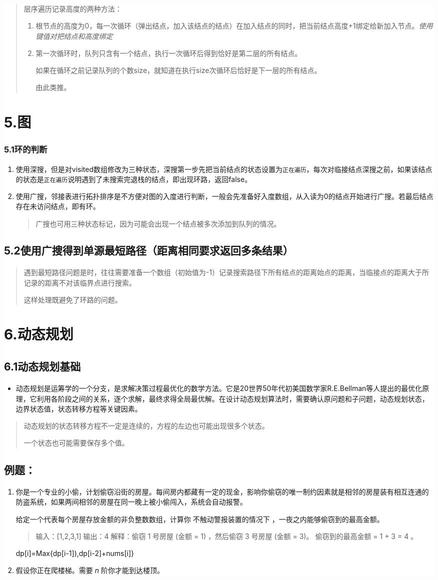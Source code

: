 > 层序遍历记录高度的两种方法：
>
> 1. 根节点的高度为0，每一次循环（弹出结点，加入该结点的结点）在加入结点的同时，把当前结点高度+1绑定给新加入节点。*使用键值对把结点和高度绑定*
>
> 2. 第一次循环时，队列只含有一个结点，执行一次循环后得到恰好是第二层的所有结点。
>
>    如果在循环之前记录队列的个数size，就知道在执行size次循环后恰好是下一层的所有结点。
>
>    由此类推。

# 5.图

### 5.1环的判断

1. 使用深搜，但是对visited数组修改为三种状态，深搜第一步先把当前结点的状态设置为`正在遍历`，每次对临接结点深搜之前，如果该结点的状态是`正在遍历`说明遇到了未搜索完退栈的结点，即出现环路，返回false。

2. 使用广搜，邻接表进行拓扑排序是不方便对图的入度进行判断，一般会先准备好入度数组，从入读为0的结点开始进行广搜。若最后结点存在未访问结点，即有环。

   > 广搜也可用三种状态标记，因为可能会出现一个结点被多次添加到队列的情况。

## 5.2使用广搜得到单源最短路径（距离相同要求返回多条结果）

> 遇到最短路径问题是时，往往需要准备一个数组（初始值为-1）记录搜索路径下所有结点的距离始点的距离，当临接点的距离大于所记录的距离不对该临界点进行搜索。
>
> 这样处理既避免了环路的问题。

# 6.动态规划

## 6.1动态规划基础

- 动态规划是运筹学的一个分支，是求解决策过程最优化的数学方法。它是20世界50年代初美国数学家R.E.Bellman等人提出的最优化原理，它利用各阶段之间的关系，逐个求解，最终求得全局最优解。在设计动态规划算法时，需要确认原问题和子问题，动态规划状态，边界状态值，状态转移方程等关键因素。

> 动态规划的状态转移方程不一定是连续的，方程的左边也可能出现很多个状态。
>
> 一个状态也可能需要保存多个值。	

## 例题：

1. 你是一个专业的小偷，计划偷窃沿街的房屋。每间房内都藏有一定的现金，影响你偷窃的唯一制约因素就是相邻的房屋装有相互连通的防盗系统，如果两间相邻的房屋在同一晚上被小偷闯入，系统会自动报警。

   给定一个代表每个房屋存放金额的非负整数数组，计算你 不触动警报装置的情况下 ，一夜之内能够偷窃到的最高金额。

   > 输入：[1,2,3,1]
   > 输出：4
   > 解释：偷窃 1 号房屋 (金额 = 1) ，然后偷窃 3 号房屋 (金额 = 3)。
   >      偷窃到的最高金额 = 1 + 3 = 4 。

   dp[i]=Max{dp[i-1]),dp[i-2]+nums[i]}

2. 假设你正在爬楼梯。需要 *n* 阶你才能到达楼顶。
